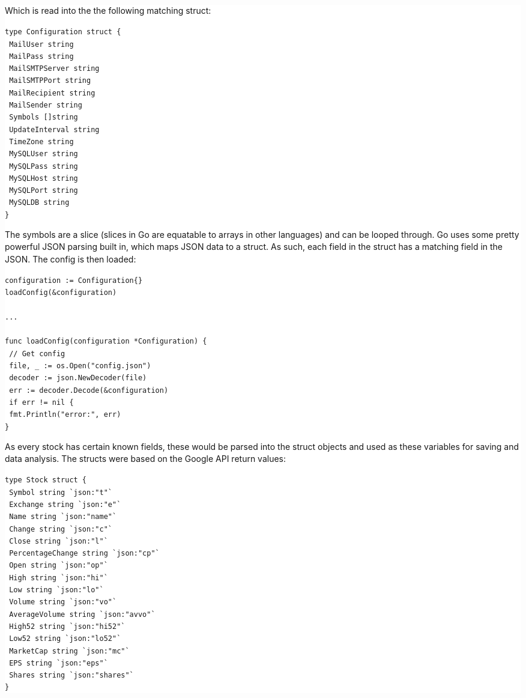 Which is read into the the following matching struct:

```
type Configuration struct {
 MailUser string
 MailPass string
 MailSMTPServer string
 MailSMTPPort string
 MailRecipient string
 MailSender string
 Symbols []string
 UpdateInterval string
 TimeZone string
 MySQLUser string
 MySQLPass string
 MySQLHost string
 MySQLPort string
 MySQLDB string
}
```

The symbols are a slice (slices in Go are equatable to arrays in other languages) and can be looped through. Go uses some pretty powerful JSON parsing built in, which maps JSON data to a struct. As such, each field in the struct has a matching field in the JSON. The config is then loaded:

```
configuration := Configuration{}
loadConfig(&configuration)

...

func loadConfig(configuration *Configuration) {
 // Get config
 file, _ := os.Open("config.json")
 decoder := json.NewDecoder(file)
 err := decoder.Decode(&configuration)
 if err != nil {
 fmt.Println("error:", err)
}
```

As every stock has certain known fields, these would be parsed into the struct objects and used as these variables for saving and data analysis. The structs were based on the Google API return values:

```
type Stock struct {
 Symbol string `json:"t"`
 Exchange string `json:"e"`
 Name string `json:"name"`
 Change string `json:"c"`
 Close string `json:"l"`
 PercentageChange string `json:"cp"`
 Open string `json:"op"`
 High string `json:"hi"`
 Low string `json:"lo"`
 Volume string `json:"vo"`
 AverageVolume string `json:"avvo"`
 High52 string `json:"hi52"`
 Low52 string `json:"lo52"`
 MarketCap string `json:"mc"`
 EPS string `json:"eps"`
 Shares string `json:"shares"`
}
```
